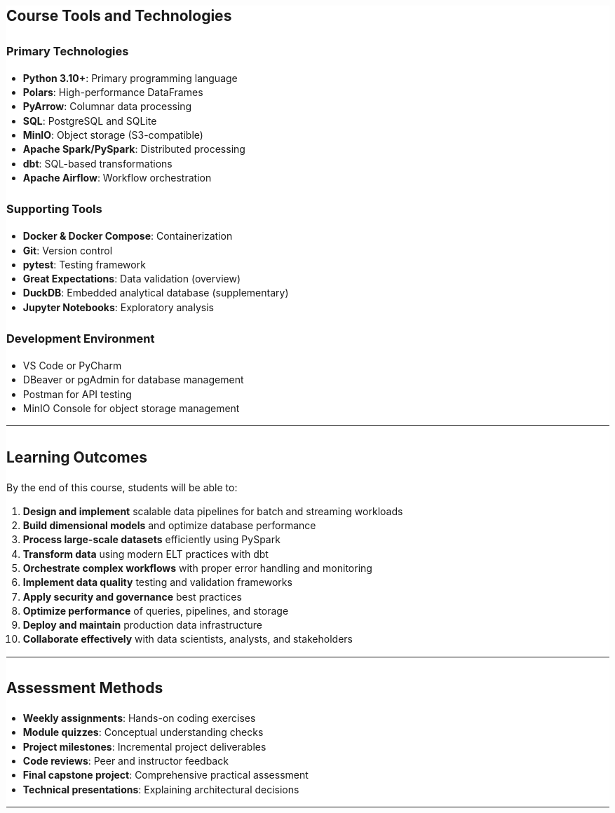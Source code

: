 
## Course Tools and Technologies

### Primary Technologies
- **Python 3.10+**: Primary programming language
- **Polars**: High-performance DataFrames
- **PyArrow**: Columnar data processing
- **SQL**: PostgreSQL and SQLite
- **MinIO**: Object storage (S3-compatible)
- **Apache Spark/PySpark**: Distributed processing
- **dbt**: SQL-based transformations
- **Apache Airflow**: Workflow orchestration

### Supporting Tools
- **Docker & Docker Compose**: Containerization
- **Git**: Version control
- **pytest**: Testing framework
- **Great Expectations**: Data validation (overview)
- **DuckDB**: Embedded analytical database (supplementary)
- **Jupyter Notebooks**: Exploratory analysis

### Development Environment
- VS Code or PyCharm
- DBeaver or pgAdmin for database management
- Postman for API testing
- MinIO Console for object storage management

---

## Learning Outcomes

By the end of this course, students will be able to:

1. **Design and implement** scalable data pipelines for batch and streaming workloads
2. **Build dimensional models** and optimize database performance
3. **Process large-scale datasets** efficiently using PySpark
4. **Transform data** using modern ELT practices with dbt
5. **Orchestrate complex workflows** with proper error handling and monitoring
6. **Implement data quality** testing and validation frameworks
7. **Apply security and governance** best practices
8. **Optimize performance** of queries, pipelines, and storage
9. **Deploy and maintain** production data infrastructure
10. **Collaborate effectively** with data scientists, analysts, and stakeholders

---

## Assessment Methods

- **Weekly assignments**: Hands-on coding exercises
- **Module quizzes**: Conceptual understanding checks
- **Project milestones**: Incremental project deliverables
- **Code reviews**: Peer and instructor feedback
- **Final capstone project**: Comprehensive practical assessment
- **Technical presentations**: Explaining architectural decisions

---